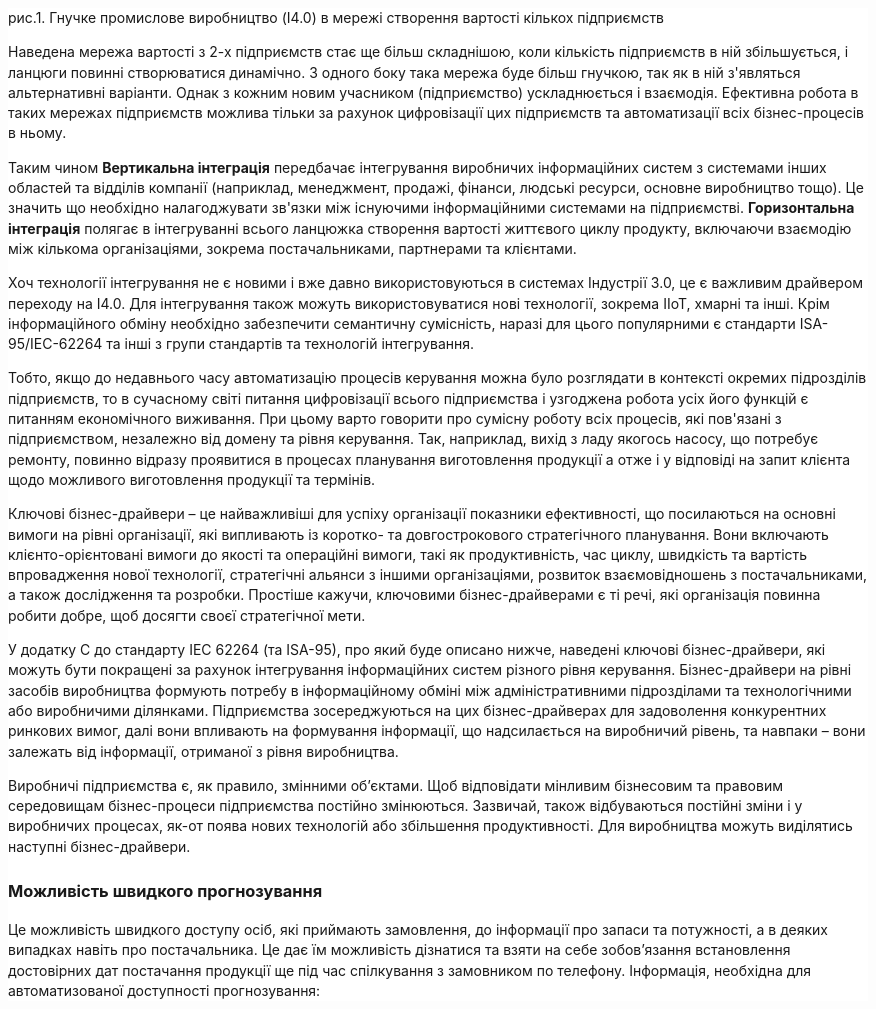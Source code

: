 рис.1. Гнучке промислове виробництво (I4.0) в мережі створення вартості кількох підприємств 

Наведена мережа вартості з 2-х підприємств стає ще більш складнішою, коли кількість підприємств в ній збільшується, і ланцюги повинні створюватися динамічно. З одного боку така мережа буде більш гнучкою, так як в ній з'являться альтернативні варіанти. Однак з кожним новим учасником (підприємство) ускладнюється і взаємодія. Ефективна робота в таких мережах підприємств можлива тільки за рахунок цифровізації цих підприємств та автоматизації всіх бізнес-процесів в ньому. 

Таким чином **Вертикальна інтеграція** передбачає інтегрування виробничих інформаційних систем з системами інших областей та відділів компанії (наприклад, менеджмент, продажі, фінанси, людські ресурси, основне виробництво тощо). Це значить що необхідно налагоджувати зв'язки між існуючими інформаційними системами на підприємстві.  **Горизонтальна інтеграція** полягає в інтегруванні всього ланцюжка створення вартості життєвого циклу продукту, включаючи взаємодію між кількома організаціями, зокрема постачальниками, партнерами та клієнтами. 

Хоч технології інтегрування не є новими і вже давно використовуються в системах Індустрії 3.0, це є важливим драйвером переходу на І4.0. Для інтегрування також можуть використовуватися нові технології, зокрема IIoT, хмарні та інші. Крім інформаційного обміну необхідно забезпечити семантичну сумісність, наразі для цього популярними є стандарти ISA-95/IEC-62264 та інші з групи стандартів та технологій інтегрування.  

Тобто, якщо до недавнього часу автоматизацію процесів керування можна було розглядати в контексті окремих підрозділів підприємств, то в сучасному світі питання цифровізації всього підприємства і узгоджена робота усіх його функцій є питанням економічного виживання. При цьому варто говорити про сумісну роботу всіх процесів, які пов'язані з підприємством, незалежно від домену та рівня керування. Так, наприклад, вихід з ладу якогось насосу, що потребує ремонту, повинно відразу проявитися в процесах планування виготовлення продукції а отже і у відповіді на запит клієнта щодо можливого виготовлення продукції та термінів. 

Ключові бізнес-драйвери – це найважливіші для успіху організації показники ефективності, що посилаються на основні вимоги на рівні організації, які випливають із коротко- та довгострокового стратегічного планування. Вони включають клієнто-орієнтовані вимоги до якості та операційні вимоги, такі як продуктивність, час циклу, швидкість та вартість впровадження нової технології, стратегічні альянси з іншими організаціями, розвиток взаємовідношень з постачальниками, а також дослідження та розробки. Простіше кажучи, ключовими бізнес-драйверами є ті речі, які організація повинна робити добре, щоб досягти своєї стратегічної мети. 

У додатку С до стандарту IEC 62264 (та ISA-95), про який буде описано нижче, наведені ключові бізнес-драйвери, які можуть бути покращені за рахунок інтегрування інформаційних систем різного рівня керування. Бізнес-драйвери на рівні засобів виробництва формують потребу в інформаційному обміні між адміністративними підрозділами та технологічними або виробничими ділянками. Підприємства зосереджуються на цих бізнес-драйверах для задоволення конкурентних ринкових вимог, далі вони впливають на формування інформації, що надсилається на виробничий рівень, та навпаки – вони залежать від інформації, отриманої з рівня виробництва.

Виробничі підприємства є, як правило, змінними об’єктами. Щоб відповідати мінливим бізнесовим та правовим середовищам бізнес-процеси підприємства постійно змінюються. Зазвичай, також відбуваються постійні зміни і у виробничих процесах, як-от поява нових технологій або збільшення продуктивності.  Для виробництва можуть виділятись наступні бізнес-драйвери.

### Можливість швидкого прогнозування

Це можливість швидкого доступу осіб, які приймають замовлення, до інформації про запаси та потужності, а в деяких випадках навіть про постачальника. Це дає їм можливість дізнатися та взяти на себе зобов’язання встановлення достовірних дат постачання продукції ще під час спілкування з замовником по телефону. Інформація, необхідна для автоматизованої доступності прогнозування:
